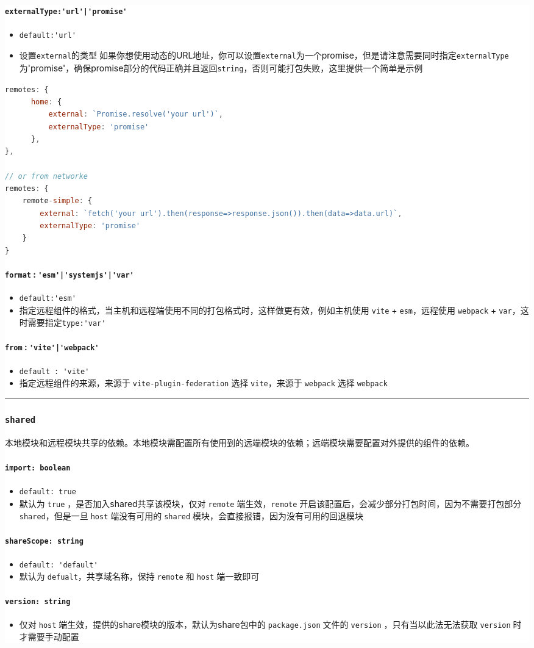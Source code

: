 #### `externalType:'url'|'promise'`

* `default:'url'`

* 设置`external`的类型
  如果你想使用动态的URL地址，你可以设置`external`为一个promise，但是请注意需要同时指定`externalType`为'promise'，确保promise部分的代码正确并且返回`string`，否则可能打包失败，这里提供一个简单是示例
```js
remotes: {
      home: {
          external: `Promise.resolve('your url')`,
          externalType: 'promise'
      },
},

// or from networke
remotes: {
    remote-simple: {
        external: `fetch('your url').then(response=>response.json()).then(data=>data.url)`,
        externalType: 'promise'
    }
}
```

#### `format` : `'esm'|'systemjs'|'var'`

* `default:'esm'`
* 指定远程组件的格式，当主机和远程端使用不同的打包格式时，这样做更有效，例如主机使用 `vite` + `esm`，远程使用 `webpack` + `var`，这时需要指定`type:'var'`

#### `from` : `'vite'|'webpack'`

* `default : 'vite'`
* 指定远程组件的来源，来源于 `vite-plugin-federation` 选择 `vite`，来源于 `webpack` 选择 `webpack`

----
### `shared`

本地模块和远程模块共享的依赖。本地模块需配置所有使用到的远端模块的依赖；远端模块需要配置对外提供的组件的依赖。

#### `import: boolean`

* `default: true`
* 默认为 `true` ，是否加入shared共享该模块，仅对 `remote` 端生效，`remote` 开启该配置后，会减少部分打包时间，因为不需要打包部分` shared`，但是一旦 `host` 端没有可用的 `shared` 模块，会直接报错，因为没有可用的回退模块

#### `shareScope: string`

* `default: 'default'`
* 默认为 `defualt`，共享域名称，保持 `remote` 和 `host` 端一致即可

#### `version: string`

* 仅对 `host` 端生效，提供的share模块的版本，默认为share包中的 `package.json` 文件的 `version` ，只有当以此法无法获取 `version` 时才需要手动配置
